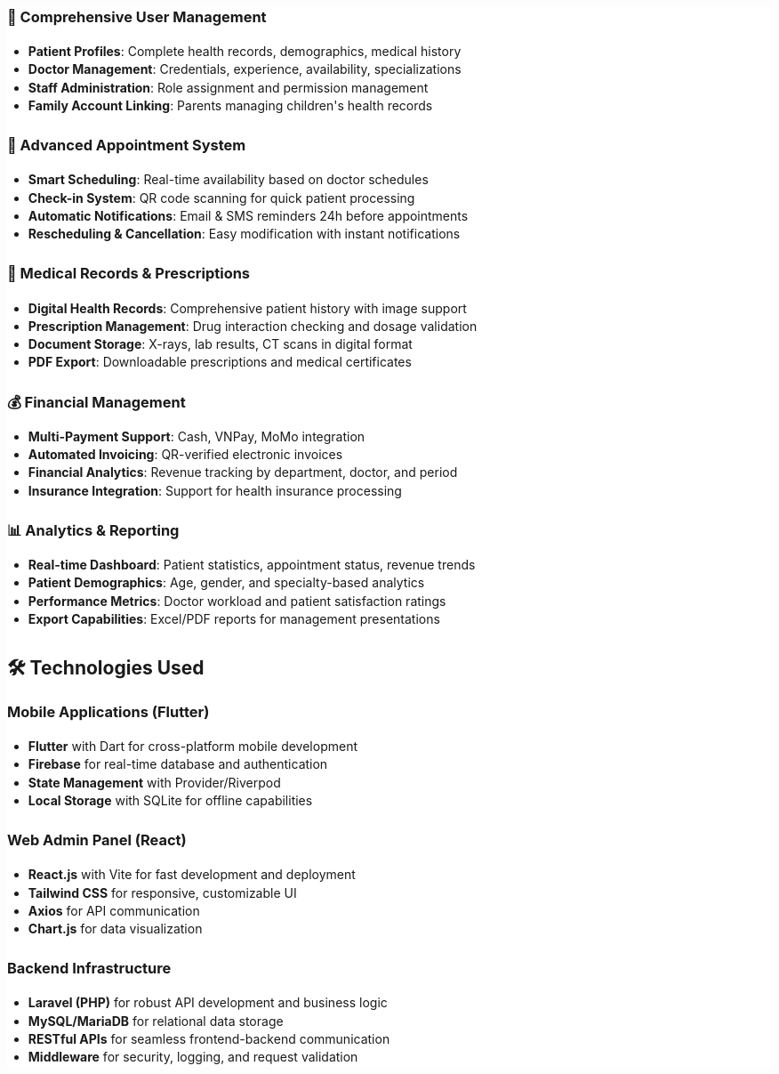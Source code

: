 ### 👤 Comprehensive User Management
- **Patient Profiles**: Complete health records, demographics, medical history
- **Doctor Management**: Credentials, experience, availability, specializations
- **Staff Administration**: Role assignment and permission management
- **Family Account Linking**: Parents managing children's health records

### 📅 Advanced Appointment System
- **Smart Scheduling**: Real-time availability based on doctor schedules
- **Check-in System**: QR code scanning for quick patient processing
- **Automatic Notifications**: Email & SMS reminders 24h before appointments
- **Rescheduling & Cancellation**: Easy modification with instant notifications

### 💊 Medical Records & Prescriptions
- **Digital Health Records**: Comprehensive patient history with image support
- **Prescription Management**: Drug interaction checking and dosage validation
- **Document Storage**: X-rays, lab results, CT scans in digital format
- **PDF Export**: Downloadable prescriptions and medical certificates

### 💰 Financial Management
- **Multi-Payment Support**: Cash, VNPay, MoMo integration
- **Automated Invoicing**: QR-verified electronic invoices
- **Financial Analytics**: Revenue tracking by department, doctor, and period
- **Insurance Integration**: Support for health insurance processing

### 📊 Analytics & Reporting
- **Real-time Dashboard**: Patient statistics, appointment status, revenue trends
- **Patient Demographics**: Age, gender, and specialty-based analytics
- **Performance Metrics**: Doctor workload and patient satisfaction ratings
- **Export Capabilities**: Excel/PDF reports for management presentations

## 🛠️ Technologies Used

### Mobile Applications (Flutter)
- **Flutter** with Dart for cross-platform mobile development
- **Firebase** for real-time database and authentication
- **State Management** with Provider/Riverpod
- **Local Storage** with SQLite for offline capabilities

### Web Admin Panel (React)
- **React.js** with Vite for fast development and deployment
- **Tailwind CSS** for responsive, customizable UI
- **Axios** for API communication
- **Chart.js** for data visualization

### Backend Infrastructure
- **Laravel (PHP)** for robust API development and business logic
- **MySQL/MariaDB** for relational data storage
- **RESTful APIs** for seamless frontend-backend communication
- **Middleware** for security, logging, and request validation
